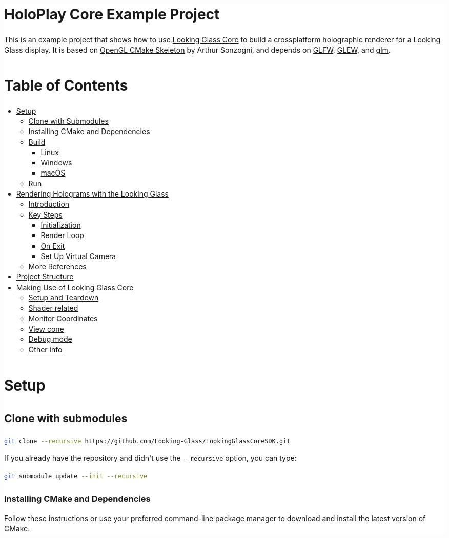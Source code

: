 HoloPlay Core Example Project
===
This is an example project that shows how to use [Looking Glass Core](https://docs.lookingglassfactory.com/core/core-sdk) to build a crossplatform holographic renderer for a Looking Glass display. It is based on [OpenGL CMake Skeleton](https://github.com/ArthurSonzogni/OpenGL_CMake_Skeleton) by Arthur Sonzogni, and depends on [GLFW](https://github.com/glfw/glfw/), [GLEW](https://github.com/omniavinco/glew-cmake/), and [glm](https://github.com/g-truc/glm).

# Table of Contents
 * [Setup](#setup)
   - [Clone with Submodules](#clone-with-submodules)
   - [Installing CMake and Dependencies](#installing-cmake-and-dependencies)
   - [Build](#build)
      - [Linux](#linux)
      - [Windows](#windows)
      - [macOS](#macos)
   - [Run](#run)
 * [Rendering Holograms with the Looking Glass](#rendering-holograms-with-the-looking-glass)
    * [Introduction](#introduction)
    * [Key Steps](#key-steps)
      * [Initialization](#initialization--holoplaycontextholoplaycontext)
      * [Render Loop](#rendering--holoplaycontextrun)
      * [On Exit](#on-exit--holoplaycontextonexit)
      * [Set Up Virtual Camera](#set-up-virtual-camera--holoplaycontextsetupvirtualcameraforview)
    * [More References](#more-references)
 * [Project Structure](#project-structure)
 * [Making Use of Looking Glass Core](#making-use-of-looking-glass-core)
   * [Setup and Teardown](#setup-and-teardown)
   * [Shader related](#shader-related)
   * [Monitor Coordinates](#monitor-coordinates)
   * [View cone](#view-cone)
   * [Debug mode](#debug-mode)
   * [Other info](#other-info)

# Setup

## Clone with submodules

```bash
git clone --recursive https://github.com/Looking-Glass/LookingGlassCoreSDK.git
```

If you already have the repository and didn't use the `--recursive` option, you can type:
```bash
git submodule update --init --recursive
```

### Installing CMake and Dependencies

Follow [these instructions](https://cmake.org/install/) or use your preferred command-line package manager to download and install the latest version of CMake.  
